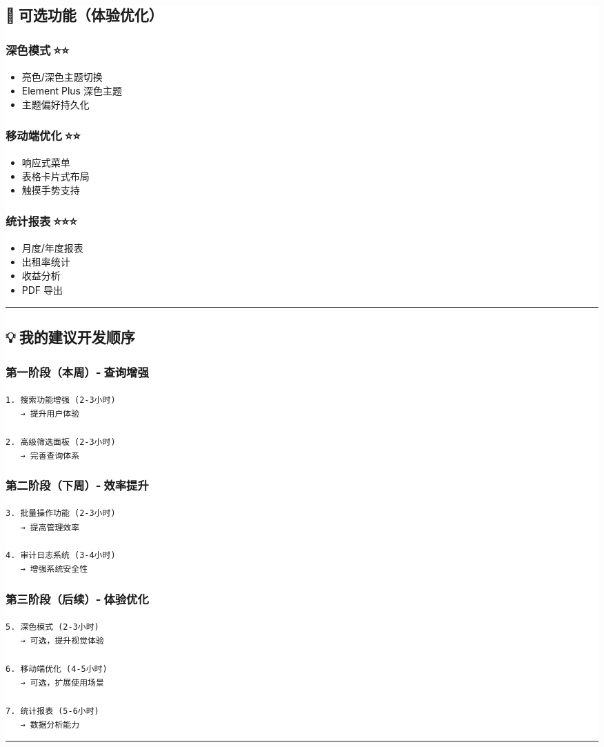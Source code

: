 
## 🎨 可选功能（体验优化）

### 深色模式 ⭐⭐
- 亮色/深色主题切换
- Element Plus 深色主题
- 主题偏好持久化

### 移动端优化 ⭐⭐
- 响应式菜单
- 表格卡片式布局
- 触摸手势支持

### 统计报表 ⭐⭐⭐
- 月度/年度报表
- 出租率统计
- 收益分析
- PDF 导出

---

## 💡 我的建议开发顺序

### 第一阶段（本周）- 查询增强
```
1. 搜索功能增强 (2-3小时)
   → 提升用户体验
   
2. 高级筛选面板 (2-3小时)
   → 完善查询体系
```

### 第二阶段（下周）- 效率提升
```
3. 批量操作功能 (2-3小时)
   → 提高管理效率
   
4. 审计日志系统 (3-4小时)
   → 增强系统安全性
```

### 第三阶段（后续）- 体验优化
```
5. 深色模式 (2-3小时)
   → 可选，提升视觉体验
   
6. 移动端优化 (4-5小时)
   → 可选，扩展使用场景
   
7. 统计报表 (5-6小时)
   → 数据分析能力
```

---